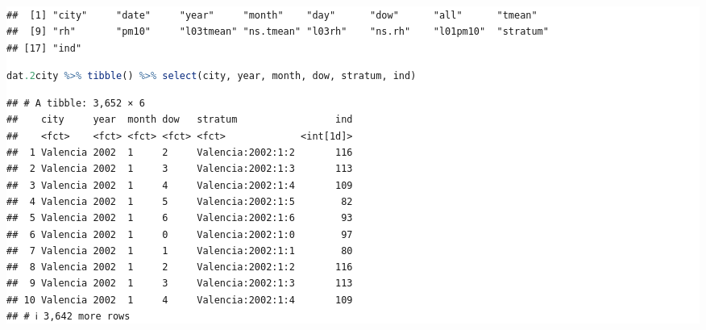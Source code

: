     ##  [1] "city"     "date"     "year"     "month"    "day"      "dow"      "all"      "tmean"   
    ##  [9] "rh"       "pm10"     "l03tmean" "ns.tmean" "l03rh"    "ns.rh"    "l01pm10"  "stratum" 
    ## [17] "ind"

``` r
dat.2city %>% tibble() %>% select(city, year, month, dow, stratum, ind)
```

    ## # A tibble: 3,652 × 6
    ##    city     year  month dow   stratum                 ind
    ##    <fct>    <fct> <fct> <fct> <fct>             <int[1d]>
    ##  1 Valencia 2002  1     2     Valencia:2002:1:2       116
    ##  2 Valencia 2002  1     3     Valencia:2002:1:3       113
    ##  3 Valencia 2002  1     4     Valencia:2002:1:4       109
    ##  4 Valencia 2002  1     5     Valencia:2002:1:5        82
    ##  5 Valencia 2002  1     6     Valencia:2002:1:6        93
    ##  6 Valencia 2002  1     0     Valencia:2002:1:0        97
    ##  7 Valencia 2002  1     1     Valencia:2002:1:1        80
    ##  8 Valencia 2002  1     2     Valencia:2002:1:2       116
    ##  9 Valencia 2002  1     3     Valencia:2002:1:3       113
    ## 10 Valencia 2002  1     4     Valencia:2002:1:4       109
    ## # ℹ 3,642 more rows
